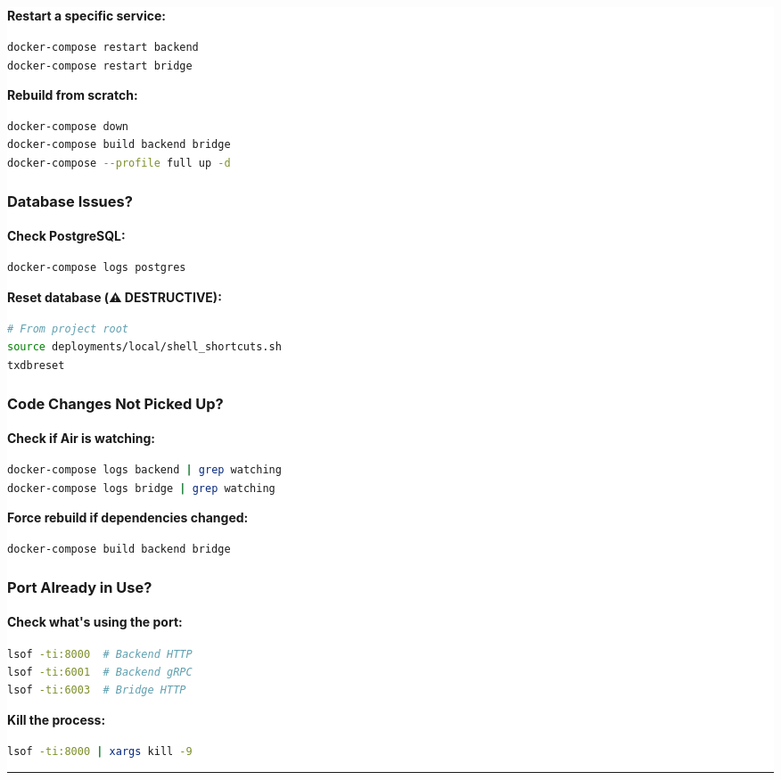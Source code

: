 **Restart a specific service:**

```bash
docker-compose restart backend
docker-compose restart bridge
```

**Rebuild from scratch:**

```bash
docker-compose down
docker-compose build backend bridge
docker-compose --profile full up -d
```

### Database Issues?

**Check PostgreSQL:**

```bash
docker-compose logs postgres
```

**Reset database (⚠️ DESTRUCTIVE):**

```bash
# From project root
source deployments/local/shell_shortcuts.sh
txdbreset
```

### Code Changes Not Picked Up?

**Check if Air is watching:**

```bash
docker-compose logs backend | grep watching
docker-compose logs bridge | grep watching
```

**Force rebuild if dependencies changed:**

```bash
docker-compose build backend bridge
```

### Port Already in Use?

**Check what's using the port:**

```bash
lsof -ti:8000  # Backend HTTP
lsof -ti:6001  # Backend gRPC
lsof -ti:6003  # Bridge HTTP
```

**Kill the process:**

```bash
lsof -ti:8000 | xargs kill -9
```

---